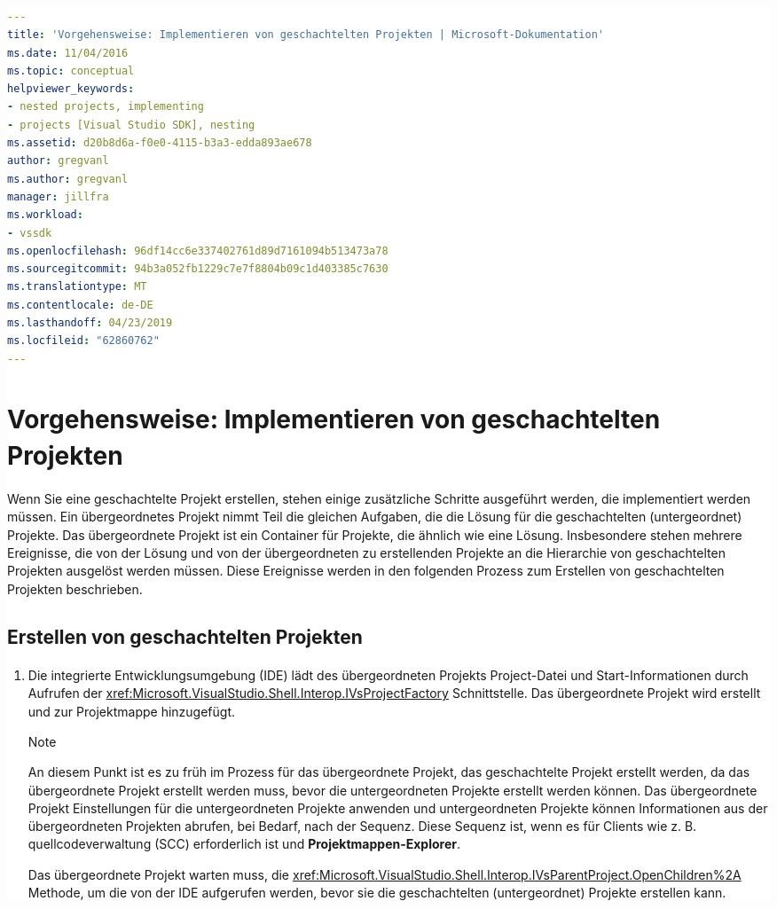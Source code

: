```yaml
---
title: 'Vorgehensweise: Implementieren von geschachtelten Projekten | Microsoft-Dokumentation'
ms.date: 11/04/2016
ms.topic: conceptual
helpviewer_keywords:
- nested projects, implementing
- projects [Visual Studio SDK], nesting
ms.assetid: d20b8d6a-f0e0-4115-b3a3-edda893ae678
author: gregvanl
ms.author: gregvanl
manager: jillfra
ms.workload:
- vssdk
ms.openlocfilehash: 96df14cc6e337402761d89d7161094b513473a78
ms.sourcegitcommit: 94b3a052fb1229c7e7f8804b09c1d403385c7630
ms.translationtype: MT
ms.contentlocale: de-DE
ms.lasthandoff: 04/23/2019
ms.locfileid: "62860762"
---
```

# <a name="how-to-implement-nested-projects"></a>Vorgehensweise: Implementieren von geschachtelten Projekten

Wenn Sie eine geschachtelte Projekt erstellen, stehen einige zusätzliche Schritte ausgeführt werden, die implementiert werden müssen. Ein übergeordnetes Projekt nimmt Teil die gleichen Aufgaben, die die Lösung für die geschachtelten (untergeordnet) Projekte. Das übergeordnete Projekt ist ein Container für Projekte, die ähnlich wie eine Lösung. Insbesondere stehen mehrere Ereignisse, die von der Lösung und von der übergeordneten zu erstellenden Projekte an die Hierarchie von geschachtelten Projekten ausgelöst werden müssen. Diese Ereignisse werden in den folgenden Prozess zum Erstellen von geschachtelten Projekten beschrieben.

## <a name="create-nested-projects"></a>Erstellen von geschachtelten Projekten

1. Die integrierte Entwicklungsumgebung (IDE) lädt des übergeordneten Projekts Project-Datei und Start-Informationen durch Aufrufen der <xref:Microsoft.VisualStudio.Shell.Interop.IVsProjectFactory> Schnittstelle. Das übergeordnete Projekt wird erstellt und zur Projektmappe hinzugefügt.

    > [!NOTE]
    > An diesem Punkt ist es zu früh im Prozess für das übergeordnete Projekt, das geschachtelte Projekt erstellt werden, da das übergeordnete Projekt erstellt werden muss, bevor die untergeordneten Projekte erstellt werden können. Das übergeordnete Projekt Einstellungen für die untergeordneten Projekte anwenden und untergeordneten Projekte können Informationen aus der übergeordneten Projekten abrufen, bei Bedarf, nach der Sequenz. Diese Sequenz ist, wenn es für Clients wie z. B. quellcodeverwaltung (SCC) erforderlich ist und **Projektmappen-Explorer**.

     Das übergeordnete Projekt warten muss, die <xref:Microsoft.VisualStudio.Shell.Interop.IVsParentProject.OpenChildren%2A> Methode, um die von der IDE aufgerufen werden, bevor sie die geschachtelten (untergeordnet) Projekte erstellen kann.
